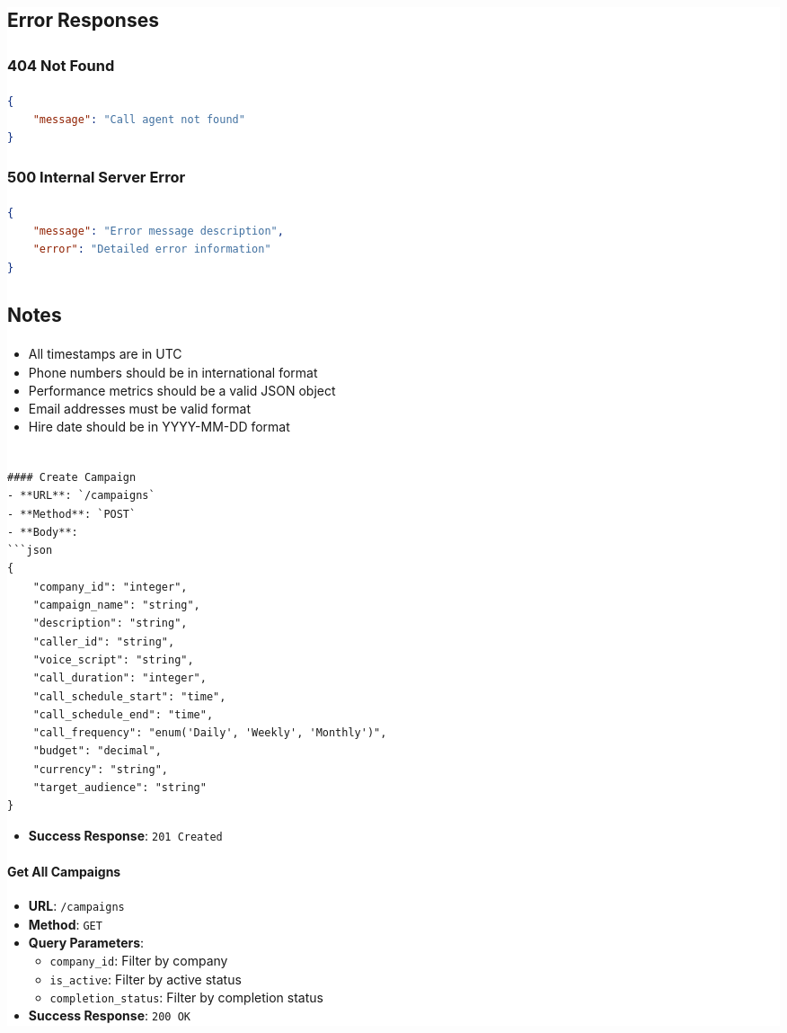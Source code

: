 ## Error Responses

### 404 Not Found
```json
{
	"message": "Call agent not found"
}
```

### 500 Internal Server Error
```json
{
	"message": "Error message description",
	"error": "Detailed error information"
}
```

## Notes
- All timestamps are in UTC
- Phone numbers should be in international format
- Performance metrics should be a valid JSON object
- Email addresses must be valid format
- Hire date should be in YYYY-MM-DD format
```

#### Create Campaign
- **URL**: `/campaigns`
- **Method**: `POST`
- **Body**:
```json
{
	"company_id": "integer",
	"campaign_name": "string",
	"description": "string",
	"caller_id": "string",
	"voice_script": "string",
	"call_duration": "integer",
	"call_schedule_start": "time",
	"call_schedule_end": "time",
	"call_frequency": "enum('Daily', 'Weekly', 'Monthly')",
	"budget": "decimal",
	"currency": "string",
	"target_audience": "string"
}
```
- **Success Response**: `201 Created`

#### Get All Campaigns
- **URL**: `/campaigns`
- **Method**: `GET`
- **Query Parameters**:
  - `company_id`: Filter by company
  - `is_active`: Filter by active status
  - `completion_status`: Filter by completion status
- **Success Response**: `200 OK`
